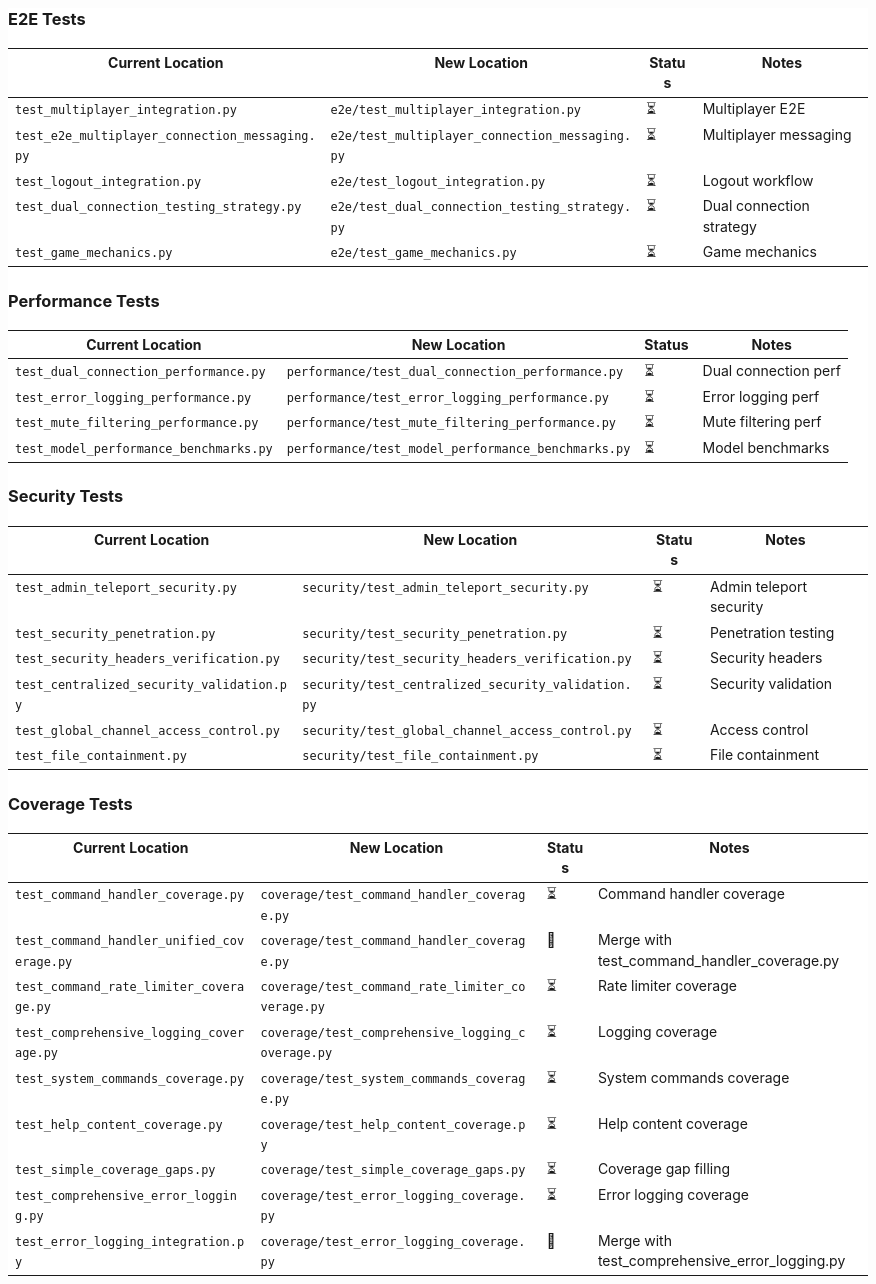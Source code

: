 ### E2E Tests

| Current Location                               | New Location                                   | Status | Notes                    |
| ---------------------------------------------- | ---------------------------------------------- | ------ | ------------------------ |
| `test_multiplayer_integration.py`              | `e2e/test_multiplayer_integration.py`          | ⏳      | Multiplayer E2E          |
| `test_e2e_multiplayer_connection_messaging.py` | `e2e/test_multiplayer_connection_messaging.py` | ⏳      | Multiplayer messaging    |
| `test_logout_integration.py`                   | `e2e/test_logout_integration.py`               | ⏳      | Logout workflow          |
| `test_dual_connection_testing_strategy.py`     | `e2e/test_dual_connection_testing_strategy.py` | ⏳      | Dual connection strategy |
| `test_game_mechanics.py`                       | `e2e/test_game_mechanics.py`                   | ⏳      | Game mechanics           |

### Performance Tests

| Current Location                       | New Location                                       | Status | Notes                |
| -------------------------------------- | -------------------------------------------------- | ------ | -------------------- |
| `test_dual_connection_performance.py`  | `performance/test_dual_connection_performance.py`  | ⏳      | Dual connection perf |
| `test_error_logging_performance.py`    | `performance/test_error_logging_performance.py`    | ⏳      | Error logging perf   |
| `test_mute_filtering_performance.py`   | `performance/test_mute_filtering_performance.py`   | ⏳      | Mute filtering perf  |
| `test_model_performance_benchmarks.py` | `performance/test_model_performance_benchmarks.py` | ⏳      | Model benchmarks     |

### Security Tests

| Current Location                          | New Location                                       | Status | Notes                   |
| ----------------------------------------- | -------------------------------------------------- | ------ | ----------------------- |
| `test_admin_teleport_security.py`         | `security/test_admin_teleport_security.py`         | ⏳      | Admin teleport security |
| `test_security_penetration.py`            | `security/test_security_penetration.py`            | ⏳      | Penetration testing     |
| `test_security_headers_verification.py`   | `security/test_security_headers_verification.py`   | ⏳      | Security headers        |
| `test_centralized_security_validation.py` | `security/test_centralized_security_validation.py` | ⏳      | Security validation     |
| `test_global_channel_access_control.py`   | `security/test_global_channel_access_control.py`   | ⏳      | Access control          |
| `test_file_containment.py`                | `security/test_file_containment.py`                | ⏳      | File containment        |

### Coverage Tests

| Current Location                           | New Location                                      | Status | Notes                                          |
| ------------------------------------------ | ------------------------------------------------- | ------ | ---------------------------------------------- |
| `test_command_handler_coverage.py`         | `coverage/test_command_handler_coverage.py`       | ⏳      | Command handler coverage                       |
| `test_command_handler_unified_coverage.py` | `coverage/test_command_handler_coverage.py`       | 🔀      | Merge with test_command_handler_coverage.py    |
| `test_command_rate_limiter_coverage.py`    | `coverage/test_command_rate_limiter_coverage.py`  | ⏳      | Rate limiter coverage                          |
| `test_comprehensive_logging_coverage.py`   | `coverage/test_comprehensive_logging_coverage.py` | ⏳      | Logging coverage                               |
| `test_system_commands_coverage.py`         | `coverage/test_system_commands_coverage.py`       | ⏳      | System commands coverage                       |
| `test_help_content_coverage.py`            | `coverage/test_help_content_coverage.py`          | ⏳      | Help content coverage                          |
| `test_simple_coverage_gaps.py`             | `coverage/test_simple_coverage_gaps.py`           | ⏳      | Coverage gap filling                           |
| `test_comprehensive_error_logging.py`      | `coverage/test_error_logging_coverage.py`         | ⏳      | Error logging coverage                         |
| `test_error_logging_integration.py`        | `coverage/test_error_logging_coverage.py`         | 🔀      | Merge with test_comprehensive_error_logging.py |

